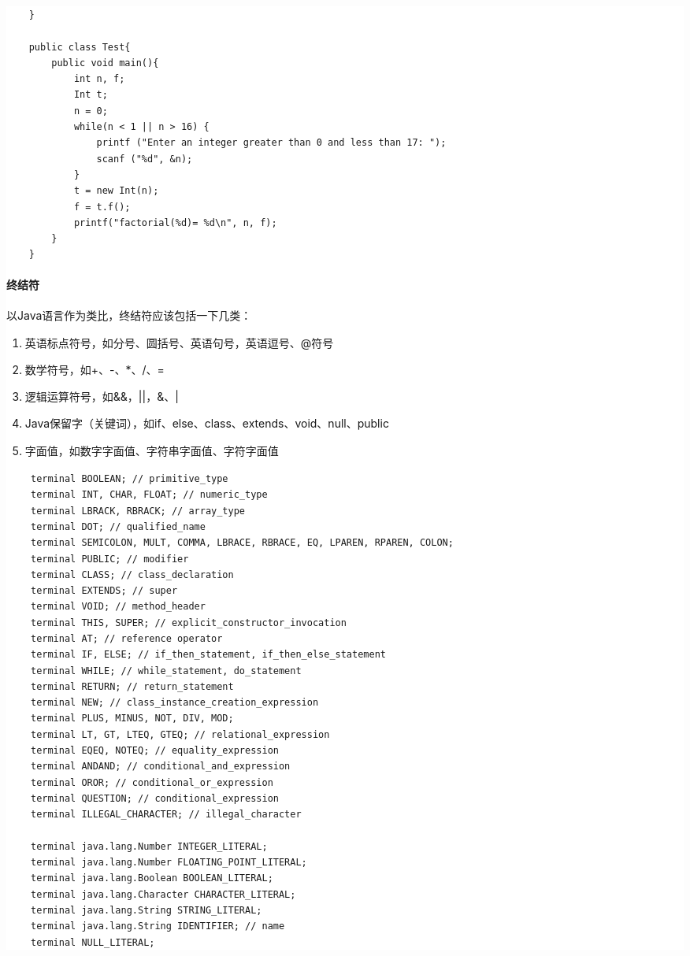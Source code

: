 		}
		
		public class Test{
		    public void main(){
				int n, f;
				Int t;
				n = 0;
				while(n < 1 || n > 16) { 
					printf ("Enter an integer greater than 0 and less than 17: ");	
					scanf ("%d", &n);
				}
				t = new Int(n);
				f = t.f();	
				printf("factorial(%d)= %d\n", n, f);
		    } 
		}

#### 终结符
以Java语言作为类比，终结符应该包括一下几类：

1. 英语标点符号，如分号、圆括号、英语句号，英语逗号、@符号
2. 数学符号，如+、-、*、/、=
3. 逻辑运算符号，如&&，||，&、|
4. Java保留字（关键词），如if、else、class、extends、void、null、public
5. 字面值，如数字字面值、字符串字面值、字符字面值

		terminal BOOLEAN; // primitive_type
		terminal INT, CHAR, FLOAT; // numeric_type
		terminal LBRACK, RBRACK; // array_type
		terminal DOT; // qualified_name
		terminal SEMICOLON, MULT, COMMA, LBRACE, RBRACE, EQ, LPAREN, RPAREN, COLON;
		terminal PUBLIC; // modifier
		terminal CLASS; // class_declaration
		terminal EXTENDS; // super
		terminal VOID; // method_header
		terminal THIS, SUPER; // explicit_constructor_invocation
		terminal AT; // reference operator
		terminal IF, ELSE; // if_then_statement, if_then_else_statement
		terminal WHILE; // while_statement, do_statement
		terminal RETURN; // return_statement
		terminal NEW; // class_instance_creation_expression
		terminal PLUS, MINUS, NOT, DIV, MOD;
		terminal LT, GT, LTEQ, GTEQ; // relational_expression
		terminal EQEQ, NOTEQ; // equality_expression
		terminal ANDAND; // conditional_and_expression
		terminal OROR; // conditional_or_expression
		terminal QUESTION; // conditional_expression
		terminal ILLEGAL_CHARACTER; // illegal_character
		
		terminal java.lang.Number INTEGER_LITERAL;
		terminal java.lang.Number FLOATING_POINT_LITERAL;
		terminal java.lang.Boolean BOOLEAN_LITERAL;
		terminal java.lang.Character CHARACTER_LITERAL;
		terminal java.lang.String STRING_LITERAL;
		terminal java.lang.String IDENTIFIER; // name
		terminal NULL_LITERAL;
